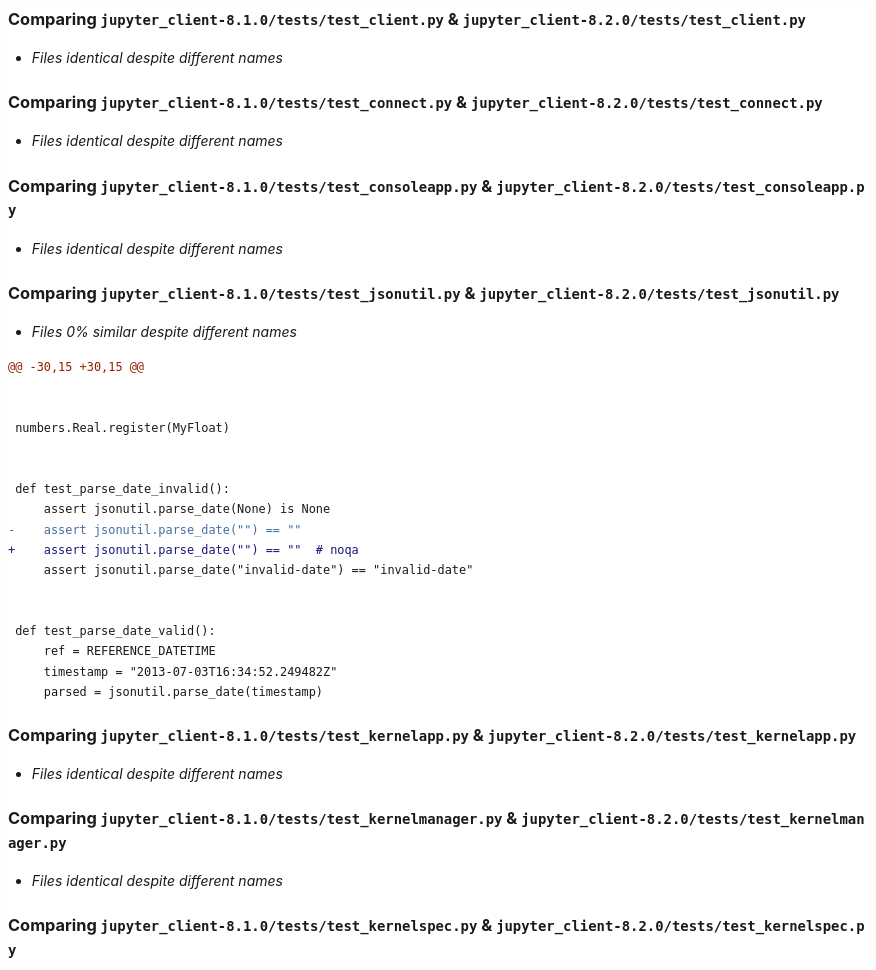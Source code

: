 ### Comparing `jupyter_client-8.1.0/tests/test_client.py` & `jupyter_client-8.2.0/tests/test_client.py`

 * *Files identical despite different names*

### Comparing `jupyter_client-8.1.0/tests/test_connect.py` & `jupyter_client-8.2.0/tests/test_connect.py`

 * *Files identical despite different names*

### Comparing `jupyter_client-8.1.0/tests/test_consoleapp.py` & `jupyter_client-8.2.0/tests/test_consoleapp.py`

 * *Files identical despite different names*

### Comparing `jupyter_client-8.1.0/tests/test_jsonutil.py` & `jupyter_client-8.2.0/tests/test_jsonutil.py`

 * *Files 0% similar despite different names*

```diff
@@ -30,15 +30,15 @@
 
 
 numbers.Real.register(MyFloat)
 
 
 def test_parse_date_invalid():
     assert jsonutil.parse_date(None) is None
-    assert jsonutil.parse_date("") == ""
+    assert jsonutil.parse_date("") == ""  # noqa
     assert jsonutil.parse_date("invalid-date") == "invalid-date"
 
 
 def test_parse_date_valid():
     ref = REFERENCE_DATETIME
     timestamp = "2013-07-03T16:34:52.249482Z"
     parsed = jsonutil.parse_date(timestamp)
```

### Comparing `jupyter_client-8.1.0/tests/test_kernelapp.py` & `jupyter_client-8.2.0/tests/test_kernelapp.py`

 * *Files identical despite different names*

### Comparing `jupyter_client-8.1.0/tests/test_kernelmanager.py` & `jupyter_client-8.2.0/tests/test_kernelmanager.py`

 * *Files identical despite different names*

### Comparing `jupyter_client-8.1.0/tests/test_kernelspec.py` & `jupyter_client-8.2.0/tests/test_kernelspec.py`

